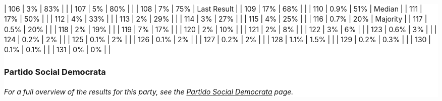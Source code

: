 | 106 | 3% | 83% |  |
| 107 | 5% | 80% |  |
| 108 | 7% | 75% | Last Result |
| 109 | 17% | 68% |  |
| 110 | 0.9% | 51% | Median |
| 111 | 17% | 50% |  |
| 112 | 4% | 33% |  |
| 113 | 2% | 29% |  |
| 114 | 3% | 27% |  |
| 115 | 4% | 25% |  |
| 116 | 0.7% | 20% | Majority |
| 117 | 0.5% | 20% |  |
| 118 | 2% | 19% |  |
| 119 | 7% | 17% |  |
| 120 | 2% | 10% |  |
| 121 | 2% | 8% |  |
| 122 | 3% | 6% |  |
| 123 | 0.6% | 3% |  |
| 124 | 0.2% | 2% |  |
| 125 | 0.1% | 2% |  |
| 126 | 0.1% | 2% |  |
| 127 | 0.2% | 2% |  |
| 128 | 1.1% | 1.5% |  |
| 129 | 0.2% | 0.3% |  |
| 130 | 0.1% | 0.1% |  |
| 131 | 0% | 0% |  |

### Partido Social Democrata

*For a full overview of the results for this party, see the [Partido Social Democrata](party-partidosocialdemocrata.html) page.*
